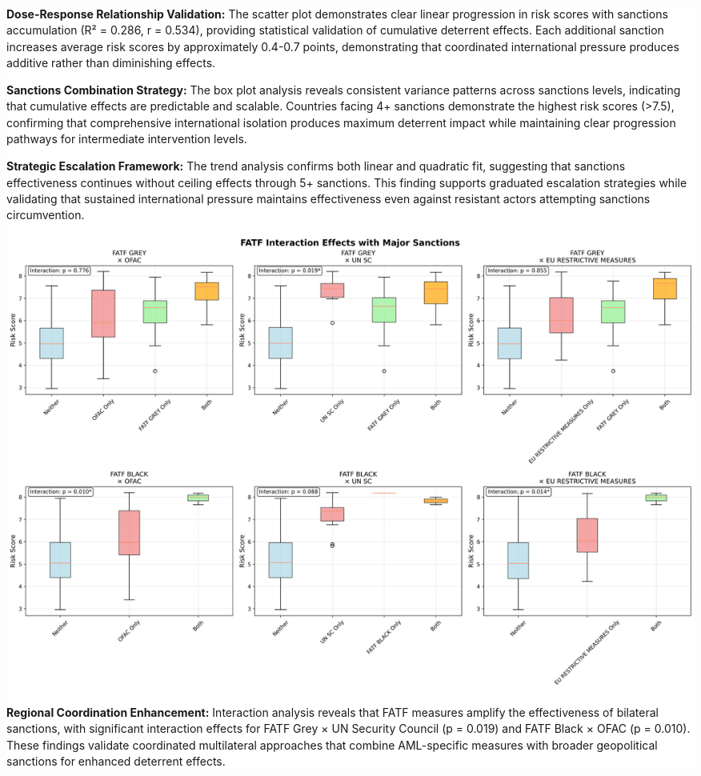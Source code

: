 **Dose-Response Relationship Validation:** The scatter plot demonstrates clear linear progression in risk scores with sanctions accumulation (R² = 0.286, r = 0.534), providing statistical validation of cumulative deterrent effects. Each additional sanction increases average risk scores by approximately 0.4-0.7 points, demonstrating that coordinated international pressure produces additive rather than diminishing effects.

**Sanctions Combination Strategy:** The box plot analysis reveals consistent variance patterns across sanctions levels, indicating that cumulative effects are predictable and scalable. Countries facing 4+ sanctions demonstrate the highest risk scores (>7.5), confirming that comprehensive international isolation produces maximum deterrent impact while maintaining clear progression pathways for intermediate intervention levels.

**Strategic Escalation Framework:** The trend analysis confirms both linear and quadratic fit, suggesting that sanctions effectiveness continues without ceiling effects through 5+ sanctions. This finding supports graduated escalation strategies while validating that sustained international pressure maintains effectiveness even against resistant actors attempting sanctions circumvention.

![Figure 19: FATF Interaction Effects with Major Sanctions](../results/figures/03_regulatory/fatf_interaction_effects.png)

**Regional Coordination Enhancement:** Interaction analysis reveals that FATF measures amplify the effectiveness of bilateral sanctions, with significant interaction effects for FATF Grey × UN Security Council (p = 0.019) and FATF Black × OFAC (p = 0.010). These findings validate coordinated multilateral approaches that combine AML-specific measures with broader geopolitical sanctions for enhanced deterrent effects.
